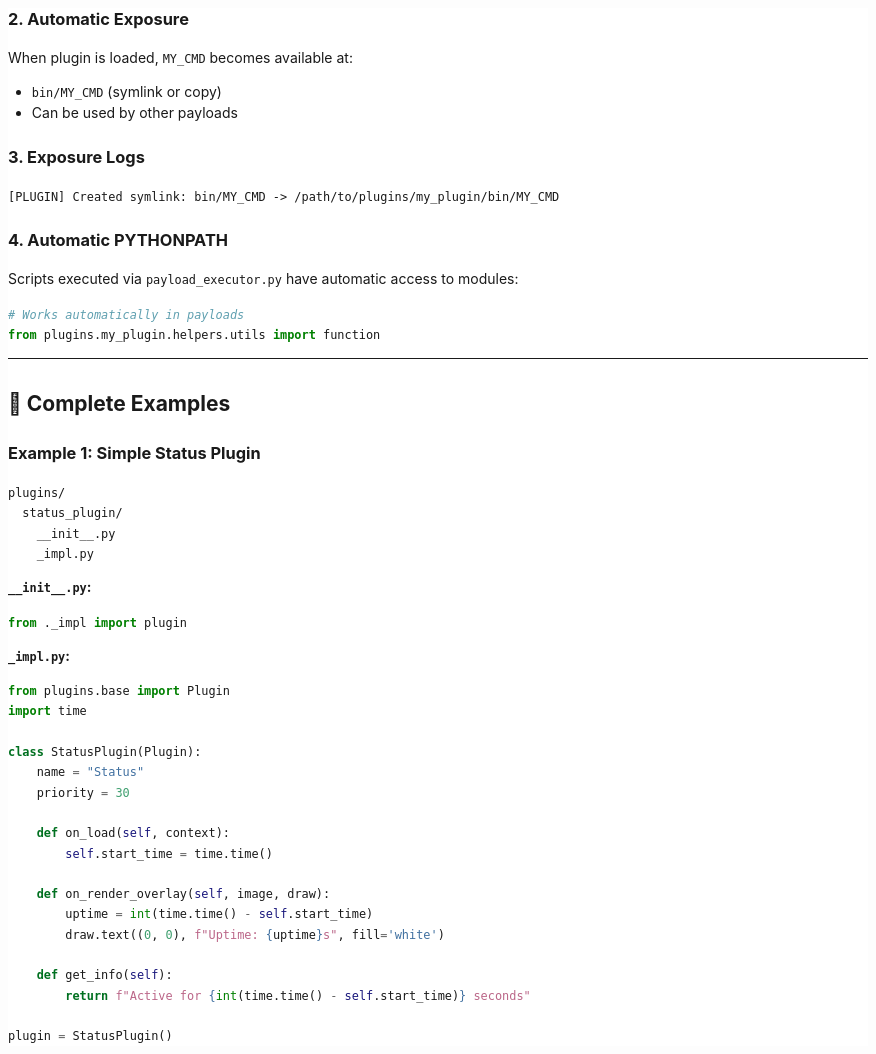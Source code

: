 ### 2. Automatic Exposure
When plugin is loaded, `MY_CMD` becomes available at:
- `bin/MY_CMD` (symlink or copy)
- Can be used by other payloads

### 3. Exposure Logs
```
[PLUGIN] Created symlink: bin/MY_CMD -> /path/to/plugins/my_plugin/bin/MY_CMD
```

### 4. Automatic PYTHONPATH
Scripts executed via `payload_executor.py` have automatic access to modules:
```python
# Works automatically in payloads
from plugins.my_plugin.helpers.utils import function
```

---

## 🎯 Complete Examples

### Example 1: Simple Status Plugin
```
plugins/
  status_plugin/
    __init__.py
    _impl.py
```

**`__init__.py`:**
```python
from ._impl import plugin
```

**`_impl.py`:**
```python
from plugins.base import Plugin
import time

class StatusPlugin(Plugin):
    name = "Status"
    priority = 30
    
    def on_load(self, context):
        self.start_time = time.time()
    
    def on_render_overlay(self, image, draw):
        uptime = int(time.time() - self.start_time)
        draw.text((0, 0), f"Uptime: {uptime}s", fill='white')
    
    def get_info(self):
        return f"Active for {int(time.time() - self.start_time)} seconds"

plugin = StatusPlugin()
```
